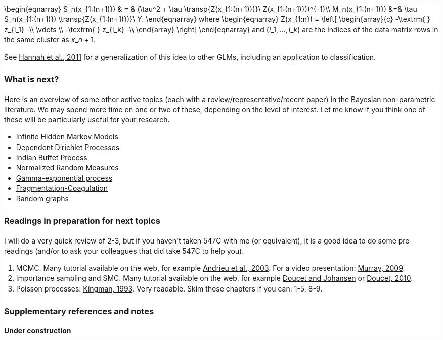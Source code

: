 \begin{eqnarray}
S\_n(x\_{1:(n+1)}) & = & (\tau^2 + \tau \transp{Z(x\_{1:(n+1)})}\ Z(x\_{1:(n+1)}))^{-1}\\\\
M\_n(x\_{1:(n+1)}) &=& \tau S\_n(x\_{1:(n+1)}) \transp{Z(x\_{1:(n+1)})}\ Y.
\end{eqnarray}
where
\begin{eqnarray}
  Z(x\_{1:n}) = \left[
  \begin{array}{c}
    -\textrm{ } z\_{i\_1} -\\\\
    \vdots \\\\
    -\textrm{ } z\_{i\_k} -\\\\
  \end{array}
\right]
\end{eqnarray}
and $(i\_1,\ldots,i\_k)$ are the indices of the data matrix rows in the same cluster as $x\_{n+1}$.

See [Hannah et al., 2011](http://castlelab.princeton.edu/Papers/Hannah%20Blei%20Powell-DP-GLM_JMLR_Jan2011.pdf) for a generalization of this idea to other GLMs, including an application to classification.


### What is next?

Here is an overview of some other active topics (each with a review/representative/recent paper) in the Bayesian non-parametric literature. We may spend more time on one or two of these, depending on the level of interest. Let me know if you think one of these will be particularly useful for your research.

- [Infinite Hidden Markov Models](http://www.cs.berkeley.edu/~jordan/papers/stickyHDPHMM_LIDS_TR.pdf)
- [Dependent Dirichlet Processes](http://www2.warwick.ac.uk/fac/sci/statistics/staff/academic-research/steel/steel_homepage/techrep/ddp.pdf)
- [Indian Buffet Process](http://ai.stanford.edu/~tadayuki/papers/miller-phd-dissertation11.pdf)
- [Normalized Random Measures](http://www.stats.ox.ac.uk/~teh/research/npbayes/FavTeh2013a.pdf)
- [Gamma-exponential process](http://books.nips.cc/papers/files/nips24/NIPS2011_1162.pdf)
- [Fragmentation-Coagulation](http://www.stats.ox.ac.uk/~teh/research/npbayes/TehEllBlu2013a.pdf)
- [Random graphs](http://arxiv.org/abs/1401.1137)


### Readings in preparation for next topics

I will do a very quick review of 2-3, but if you haven't taken 547C with me (or equivalent), it is a good idea to do some pre-readings (and/or to ask your colleagues that did take 547C to help you).

1. MCMC. Many tutorial available on the web, for example [Andrieu et al., 2003](http://citeseerx.ist.psu.edu/viewdoc/download?doi=10.1.1.13.7133&rep=rep1&type=pdf). For a video presentation: [Murray, 2009](http://videolectures.net/mlss09uk_murray_mcmc/).
2. Importance sampling and SMC. Many tutorial available on the web, for example [Doucet and Johansen](http://www.cs.ubc.ca/~arnaud/doucet_johansen_tutorialPF.pdf) or [Doucet, 2010](http://www.stats.ox.ac.uk/~doucet/samsi_course.html).
3. Poisson processes: [Kingman, 1993](http://www.iecn.u-nancy.fr/~chassain/djvu/Kingman%20Poisson%20Processes%20Oxford%20Studies%20in%20Probability%20%201993.pdf). Very readable. Skim these chapters if you can: 1-5, 8-9.
    




### Supplementary references and notes

**Under construction**
